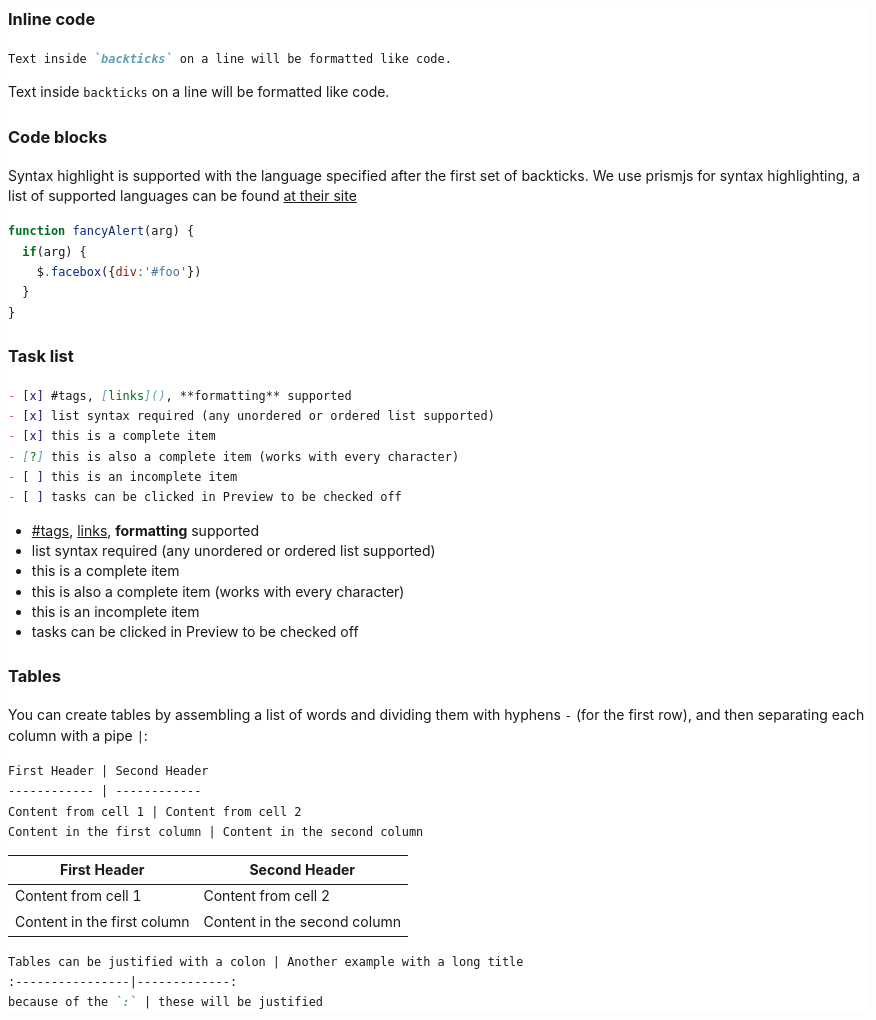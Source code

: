 ### Inline code
```md
Text inside `backticks` on a line will be formatted like code.
```
Text inside `backticks` on a line will be formatted like code.
### Code blocks
Syntax highlight is supported with the language specified after the first set of backticks. We use prismjs for syntax highlighting, a list of supported languages can be found [at their site](https://prismjs.com/#supported-languages)
```js
function fancyAlert(arg) {
  if(arg) {
    $.facebox({div:'#foo'})
  }
}
```
### Task list
```md
- [x] #tags, [links](), **formatting** supported
- [x] list syntax required (any unordered or ordered list supported)
- [x] this is a complete item
- [?] this is also a complete item (works with every character)
- [ ] this is an incomplete item
- [ ] tasks can be clicked in Preview to be checked off
```
-   [\#tags](https://publish.obsidian.md/#tags), [links](https://publish.obsidian.md/), **formatting** supported
-   list syntax required (any unordered or ordered list supported)
-   this is a complete item
-   this is also a complete item (works with every character)
-   this is an incomplete item
-   tasks can be clicked in Preview to be checked off
### Tables
You can create tables by assembling a list of words and dividing them with hyphens `-` (for the first row), and then separating each column with a pipe `|`:
```md
First Header | Second Header
------------ | ------------
Content from cell 1 | Content from cell 2
Content in the first column | Content in the second column
```

| First Header                | Second Header                |
| --------------------------- | ---------------------------- |
| Content from cell 1         | Content from cell 2          |
| Content in the first column | Content in the second column |
```md
Tables can be justified with a colon | Another example with a long title
:----------------|-------------:
because of the `:` | these will be justified
```


[^1]: meaningful!
[^bignote]: Here's one with multiple paragraphs and code.